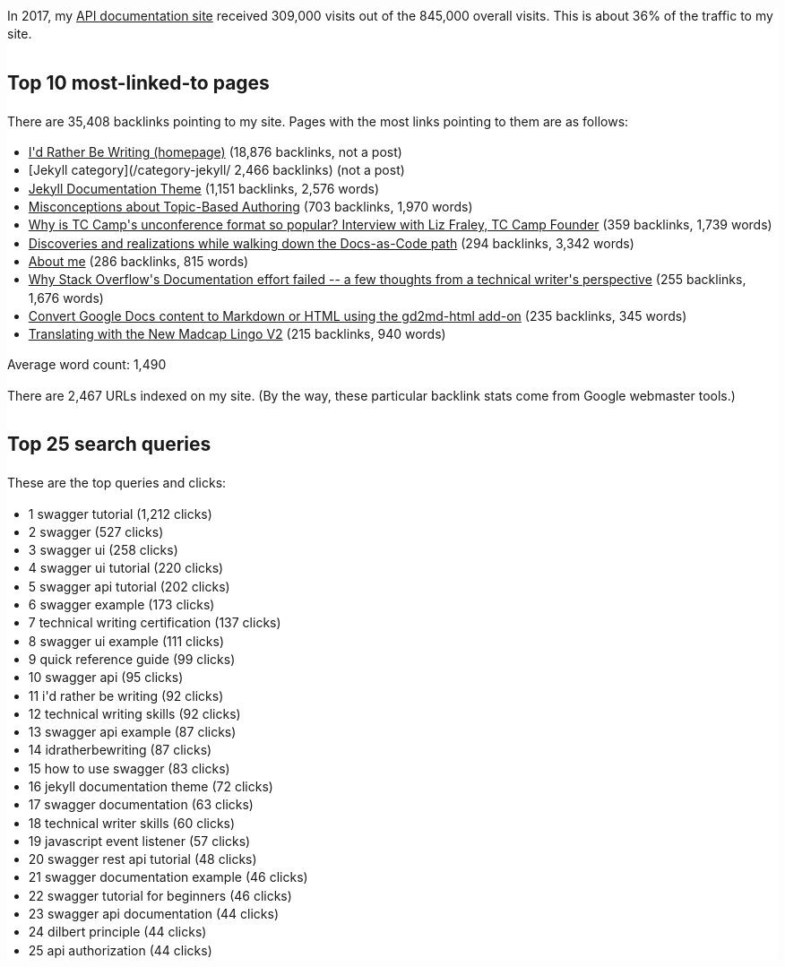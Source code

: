 In 2017, my [API documentation site](https://idratherbewriting.com/learnapidoc/) received 309,000 visits out of the 845,000 overall visits. This is about 36% of the traffic to my site.

## Top 10 most-linked-to pages

There are 35,408 backlinks pointing to my site. Pages with the most links pointing to them are as follows:

* [I'd Rather Be Writing (homepage)](https://idratherbewriting.com/)	(18,876 backlinks, not a post)
* [Jekyll category](/category-jekyll/	2,466	 backlinks) (not a post)
* [Jekyll Documentation Theme](/documentation-theme-jekyll/)	(1,151 backlinks, 2,576 words)
* [Misconceptions about Topic-Based Authoring](https://idratherbewriting.com/2012/07/31/misconceptions-about-topic-based-authoring/)	(703	backlinks, 1,970 words)
* [Why is TC Camp's unconference format so popular? Interview with Liz Fraley, TC Camp Founder](https://idratherbewriting.com/2017/12/22/tc-camp-unconference-interview-with-liz-fraley/)	(359 backlinks, 1,739 words)
* [Discoveries and realizations while walking down the Docs-as-Code path](https://idratherbewriting.com/2017/08/23/content-architecture-and-repo-sizes/)	(294 backlinks, 3,342 words)
* [About me](https://idratherbewriting.com/aboutme/)	(286 backlinks, 815 words)
* [Why Stack Overflow's Documentation effort failed -- a few thoughts from a technical writer's perspective](https://idratherbewriting.com/2017/08/05/why-stack-overflow-documentation-effort-failed/)	(255 backlinks, 1,676 words)
* [Convert Google Docs content to Markdown or HTML using the gd2md-html add-on](https://idratherbewriting.com/2017/09/22/convert-google-docs-to-markdown/)	(235 backlinks, 345 words)
* [Translating with the New Madcap Lingo V2](https://idratherbewriting.com/2009/02/24/translating-with-the-new-madcap-lingo-v2/) (215 backlinks, 940 words)

Average word count: 1,490

There are 2,467 URLs indexed on my site. (By the way, these particular backlink stats come from Google webmaster tools.)

## Top 25 search queries

These are the top queries and clicks:

* 1	swagger tutorial (1,212 clicks)
* 2	swagger (527 clicks)
* 3	swagger ui (258 clicks)
* 4	swagger ui tutorial (220 clicks)
* 5	swagger api tutorial (202 clicks)
* 6	swagger example (173 clicks)
* 7	technical writing certification (137 clicks)
* 8	swagger ui example (111 clicks)
* 9	quick reference guide (99 clicks)
* 10	swagger api (95 clicks)
* 11	i'd rather be writing (92 clicks)
* 12	technical writing skills (92 clicks)
* 13	swagger api example (87 clicks)
* 14	idratherbewriting (87 clicks)
* 15	how to use swagger (83 clicks)
* 16	jekyll documentation theme (72 clicks)
* 17	swagger documentation (63 clicks)
* 18	technical writer skills (60 clicks)
* 19	javascript event listener (57 clicks)
* 20	swagger rest api tutorial (48 clicks)
* 21	swagger documentation example (46 clicks)
* 22	swagger tutorial for beginners (46 clicks)
* 23	swagger api documentation (44 clicks)
* 24	dilbert principle (44 clicks)
* 25	api authorization	(44 clicks)
